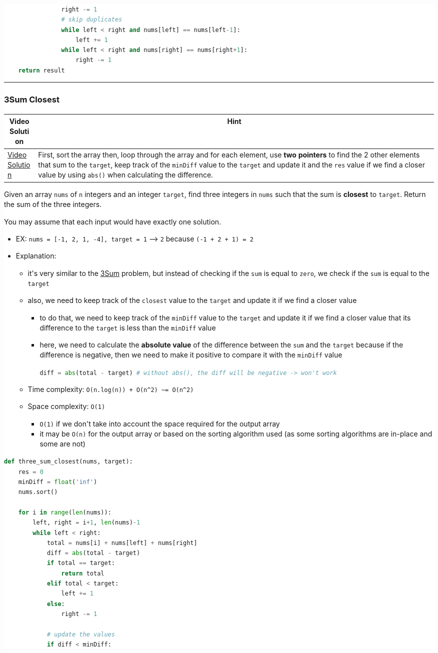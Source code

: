 ```py
                right -= 1
                # skip duplicates
                while left < right and nums[left] == nums[left-1]:
                    left += 1
                while left < right and nums[right] == nums[right+1]:
                    right -= 1
    return result
```

---

### 3Sum Closest

| Video Solution                                                | Hint                                                                                                                                                                                                                                                                                                                 |
| ------------------------------------------------------------- | -------------------------------------------------------------------------------------------------------------------------------------------------------------------------------------------------------------------------------------------------------------------------------------------------------------------- |
| [Video Solution](https://www.youtube.com/watch?v=jEXPzp_Tfvs) | First, sort the array then, loop through the array and for each element, use **two pointers** to find the 2 other elements that sum to the `target`, keep track of the `minDiff` value to the `target` and update it and the `res` value if we find a closer value by using `abs()` when calculating the difference. |

Given an array `nums` of `n` integers and an integer `target`, find three integers in `nums` such that the sum is **closest** to `target`. Return the sum of the three integers.

You may assume that each input would have exactly one solution.

- EX: `nums = [-1, 2, 1, -4], target = 1` --> `2` because `(-1 + 2 + 1) = 2`

- Explanation:

  - it's very similar to the [3Sum](#3sum-triplet-sum-to-zero) problem, but instead of checking if the `sum` is equal to `zero`, we check if the `sum` is equal to the `target`
  - also, we need to keep track of the `closest` value to the `target` and update it if we find a closer value

    - to do that, we need to keep track of the `minDiff` value to the `target` and update it if we find a closer value that its difference to the `target` is less than the `minDiff` value
    - here, we need to calculate the **absolute value** of the difference between the `sum` and the `target` because if the difference is negative, then we need to make it positive to compare it with the `minDiff` value

      ```py
      diff = abs(total - target) # without abs(), the diff will be negative -> won't work
      ```

  - Time complexity: `O(n.log(n)) + O(n^2) ~= O(n^2)`
  - Space complexity: `O(1)`
    - `O(1)` if we don't take into account the space required for the output array
    - it may be `O(n)` for the output array or based on the sorting algorithm used (as some sorting algorithms are in-place and some are not)

```py
def three_sum_closest(nums, target):
    res = 0
    minDiff = float('inf')
    nums.sort()

    for i in range(len(nums)):
        left, right = i+1, len(nums)-1
        while left < right:
            total = nums[i] + nums[left] + nums[right]
            diff = abs(total - target)
            if total == target:
                return total
            elif total < target:
                left += 1
            else:
                right -= 1

            # update the values
            if diff < minDiff:
```